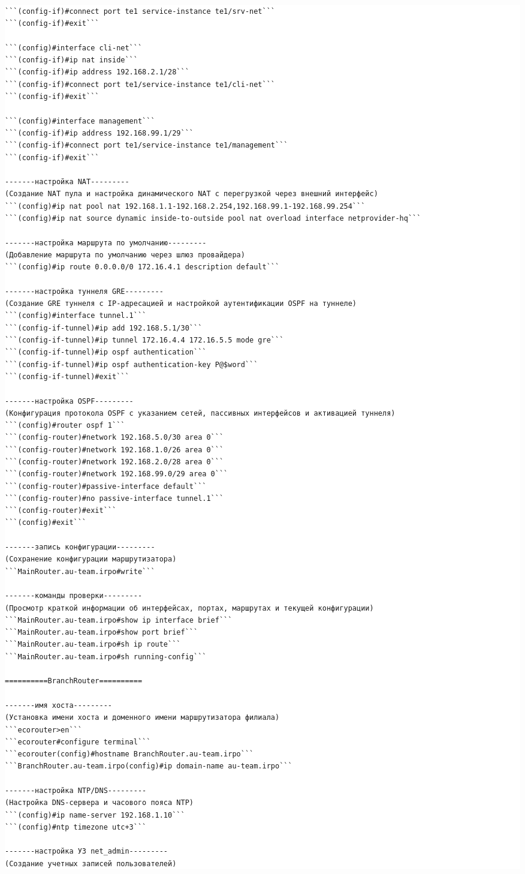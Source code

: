 ```  
```(config-if)#connect port te1 service-instance te1/srv-net```  
```(config-if)#exit```  
  
```(config)#interface cli-net```  
```(config-if)#ip nat inside```  
```(config-if)#ip address 192.168.2.1/28```  
```(config-if)#connect port te1/service-instance te1/cli-net```  
```(config-if)#exit```  
  
```(config)#interface management```  
```(config-if)#ip address 192.168.99.1/29```  
```(config-if)#connect port te1/service-instance te1/management```  
```(config-if)#exit```  
  
-------настройка NAT---------  
(Создание NAT пула и настройка динамического NAT с перегрузкой через внешний интерфейс)  
```(config)#ip nat pool nat 192.168.1.1-192.168.2.254,192.168.99.1-192.168.99.254```  
```(config)#ip nat source dynamic inside-to-outside pool nat overload interface netprovider-hq```  
  
-------настройка маршрута по умолчанию---------  
(Добавление маршрута по умолчанию через шлюз провайдера)  
```(config)#ip route 0.0.0.0/0 172.16.4.1 description default```  
  
-------настройка туннеля GRE---------  
(Создание GRE туннеля с IP-адресацией и настройкой аутентификации OSPF на туннеле)  
```(config)#interface tunnel.1```  
```(config-if-tunnel)#ip add 192.168.5.1/30```  
```(config-if-tunnel)#ip tunnel 172.16.4.4 172.16.5.5 mode gre```  
```(config-if-tunnel)#ip ospf authentication```  
```(config-if-tunnel)#ip ospf authentication-key P@$word```  
```(config-if-tunnel)#exit```  
  
-------настройка OSPF---------  
(Конфигурация протокола OSPF с указанием сетей, пассивных интерфейсов и активацией туннеля)  
```(config)#router ospf 1```  
```(config-router)#network 192.168.5.0/30 area 0```  
```(config-router)#network 192.168.1.0/26 area 0```  
```(config-router)#network 192.168.2.0/28 area 0```  
```(config-router)#network 192.168.99.0/29 area 0```  
```(config-router)#passive-interface default```  
```(config-router)#no passive-interface tunnel.1```  
```(config-router)#exit```  
```(config)#exit```  
  
-------запись конфигурации---------  
(Сохранение конфигурации маршрутизатора)  
```MainRouter.au-team.irpo#write```  
  
-------команды проверки---------  
(Просмотр краткой информации об интерфейсах, портах, маршрутах и текущей конфигурации)  
```MainRouter.au-team.irpo#show ip interface brief```  
```MainRouter.au-team.irpo#show port brief```  
```MainRouter.au-team.irpo#sh ip route```  
```MainRouter.au-team.irpo#sh running-config```  
  
==========BranchRouter==========  
  
-------имя хоста---------  
(Установка имени хоста и доменного имени маршрутизатора филиала)  
```ecorouter>en```  
```ecorouter#configure terminal```  
```ecorouter(config)#hostname BranchRouter.au-team.irpo```  
```BranchRouter.au-team.irpo(config)#ip domain-name au-team.irpo```  
  
-------настройка NTP/DNS---------  
(Настройка DNS-сервера и часового пояса NTP)  
```(config)#ip name-server 192.168.1.10```  
```(config)#ntp timezone utc+3```  
  
-------настройка УЗ net_admin---------  
(Создание учетных записей пользователей)  
```